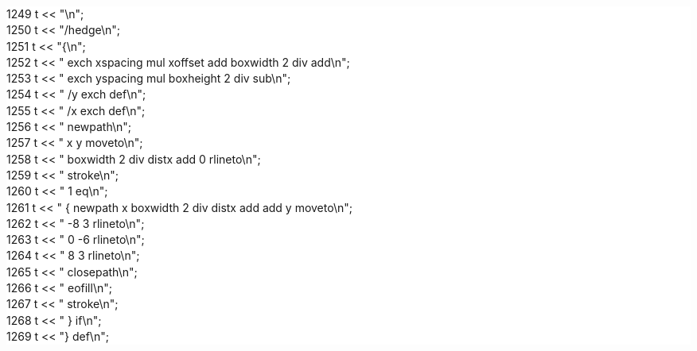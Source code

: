 <div class="doxyCodeLine"><span class="doxyLineNumber">1249</span><span class="doxyLineContent"><span class="doxyHighlight">    t &lt;&lt; </span><span class="doxyHighlightStringLiteral">"\n"</span><span class="doxyHighlight">;</span></span></div>
<div class="doxyCodeLine"><span class="doxyLineNumber">1250</span><span class="doxyLineContent"><span class="doxyHighlight">    t &lt;&lt; </span><span class="doxyHighlightStringLiteral">"/hedge\n"</span><span class="doxyHighlight">;</span></span></div>
<div class="doxyCodeLine"><span class="doxyLineNumber">1251</span><span class="doxyLineContent"><span class="doxyHighlight">    t &lt;&lt; </span><span class="doxyHighlightStringLiteral">"{\n"</span><span class="doxyHighlight">;</span></span></div>
<div class="doxyCodeLine"><span class="doxyLineNumber">1252</span><span class="doxyLineContent"><span class="doxyHighlight">    t &lt;&lt; </span><span class="doxyHighlightStringLiteral">"  exch xspacing mul xoffset add boxwidth 2 div add\n"</span><span class="doxyHighlight">;</span></span></div>
<div class="doxyCodeLine"><span class="doxyLineNumber">1253</span><span class="doxyLineContent"><span class="doxyHighlight">    t &lt;&lt; </span><span class="doxyHighlightStringLiteral">"  exch yspacing mul boxheight 2 div sub\n"</span><span class="doxyHighlight">;</span></span></div>
<div class="doxyCodeLine"><span class="doxyLineNumber">1254</span><span class="doxyLineContent"><span class="doxyHighlight">    t &lt;&lt; </span><span class="doxyHighlightStringLiteral">"  /y exch def\n"</span><span class="doxyHighlight">;</span></span></div>
<div class="doxyCodeLine"><span class="doxyLineNumber">1255</span><span class="doxyLineContent"><span class="doxyHighlight">    t &lt;&lt; </span><span class="doxyHighlightStringLiteral">"  /x exch def\n"</span><span class="doxyHighlight">;</span></span></div>
<div class="doxyCodeLine"><span class="doxyLineNumber">1256</span><span class="doxyLineContent"><span class="doxyHighlight">    t &lt;&lt; </span><span class="doxyHighlightStringLiteral">"  newpath\n"</span><span class="doxyHighlight">;</span></span></div>
<div class="doxyCodeLine"><span class="doxyLineNumber">1257</span><span class="doxyLineContent"><span class="doxyHighlight">    t &lt;&lt; </span><span class="doxyHighlightStringLiteral">"  x y moveto\n"</span><span class="doxyHighlight">;</span></span></div>
<div class="doxyCodeLine"><span class="doxyLineNumber">1258</span><span class="doxyLineContent"><span class="doxyHighlight">    t &lt;&lt; </span><span class="doxyHighlightStringLiteral">"  boxwidth 2 div distx add 0 rlineto\n"</span><span class="doxyHighlight">;</span></span></div>
<div class="doxyCodeLine"><span class="doxyLineNumber">1259</span><span class="doxyLineContent"><span class="doxyHighlight">    t &lt;&lt; </span><span class="doxyHighlightStringLiteral">"  stroke\n"</span><span class="doxyHighlight">;</span></span></div>
<div class="doxyCodeLine"><span class="doxyLineNumber">1260</span><span class="doxyLineContent"><span class="doxyHighlight">    t &lt;&lt; </span><span class="doxyHighlightStringLiteral">"  1 eq\n"</span><span class="doxyHighlight">;</span></span></div>
<div class="doxyCodeLine"><span class="doxyLineNumber">1261</span><span class="doxyLineContent"><span class="doxyHighlight">    t &lt;&lt; </span><span class="doxyHighlightStringLiteral">"  { newpath x boxwidth 2 div distx add add y moveto\n"</span><span class="doxyHighlight">;</span></span></div>
<div class="doxyCodeLine"><span class="doxyLineNumber">1262</span><span class="doxyLineContent"><span class="doxyHighlight">    t &lt;&lt; </span><span class="doxyHighlightStringLiteral">"    -8 3 rlineto\n"</span><span class="doxyHighlight">;</span></span></div>
<div class="doxyCodeLine"><span class="doxyLineNumber">1263</span><span class="doxyLineContent"><span class="doxyHighlight">    t &lt;&lt; </span><span class="doxyHighlightStringLiteral">"    0 -6 rlineto\n"</span><span class="doxyHighlight">;</span></span></div>
<div class="doxyCodeLine"><span class="doxyLineNumber">1264</span><span class="doxyLineContent"><span class="doxyHighlight">    t &lt;&lt; </span><span class="doxyHighlightStringLiteral">"    8 3 rlineto\n"</span><span class="doxyHighlight">;</span></span></div>
<div class="doxyCodeLine"><span class="doxyLineNumber">1265</span><span class="doxyLineContent"><span class="doxyHighlight">    t &lt;&lt; </span><span class="doxyHighlightStringLiteral">"    closepath\n"</span><span class="doxyHighlight">;</span></span></div>
<div class="doxyCodeLine"><span class="doxyLineNumber">1266</span><span class="doxyLineContent"><span class="doxyHighlight">    t &lt;&lt; </span><span class="doxyHighlightStringLiteral">"    eofill\n"</span><span class="doxyHighlight">;</span></span></div>
<div class="doxyCodeLine"><span class="doxyLineNumber">1267</span><span class="doxyLineContent"><span class="doxyHighlight">    t &lt;&lt; </span><span class="doxyHighlightStringLiteral">"    stroke\n"</span><span class="doxyHighlight">;</span></span></div>
<div class="doxyCodeLine"><span class="doxyLineNumber">1268</span><span class="doxyLineContent"><span class="doxyHighlight">    t &lt;&lt; </span><span class="doxyHighlightStringLiteral">"  } if\n"</span><span class="doxyHighlight">;</span></span></div>
<div class="doxyCodeLine"><span class="doxyLineNumber">1269</span><span class="doxyLineContent"><span class="doxyHighlight">    t &lt;&lt; </span><span class="doxyHighlightStringLiteral">"} def\n"</span><span class="doxyHighlight">;</span></span></div>